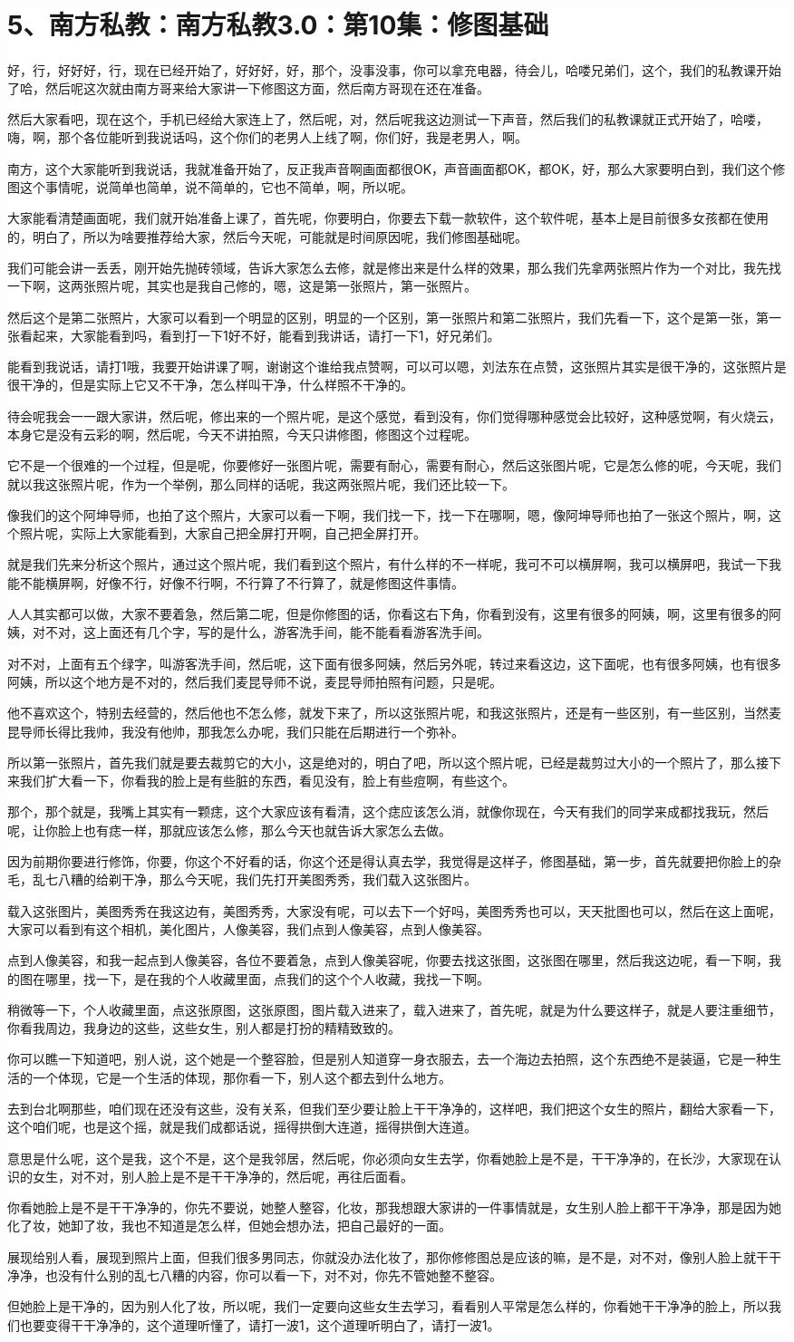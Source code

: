 # 5、南方私教：南方私教3.0：第10集：修图基础

好，行，好好好，行，现在已经开始了，好好好，好，那个，没事没事，你可以拿充电器，待会儿，哈喽兄弟们，这个，我们的私教课开始了哈，然后呢这次就由南方哥来给大家讲一下修图这方面，然后南方哥现在还在准备。

然后大家看吧，现在这个，手机已经给大家连上了，然后呢，对，然后呢我这边测试一下声音，然后我们的私教课就正式开始了，哈喽，嗨，啊，那个各位能听到我说话吗，这个你们的老男人上线了啊，你们好，我是老男人，啊。

南方，这个大家能听到我说话，我就准备开始了，反正我声音啊画面都很OK，声音画面都OK，都OK，好，那么大家要明白到，我们这个修图这个事情呢，说简单也简单，说不简单的，它也不简单，啊，所以呢。

大家能看清楚画面呢，我们就开始准备上课了，首先呢，你要明白，你要去下载一款软件，这个软件呢，基本上是目前很多女孩都在使用的，明白了，所以为啥要推荐给大家，然后今天呢，可能就是时间原因呢，我们修图基础呢。

我们可能会讲一丢丢，刚开始先抛砖领域，告诉大家怎么去修，就是修出来是什么样的效果，那么我们先拿两张照片作为一个对比，我先找一下啊，这两张照片呢，其实也是我自己修的，嗯，这是第一张照片，第一张照片。

然后这个是第二张照片，大家可以看到一个明显的区别，明显的一个区别，第一张照片和第二张照片，我们先看一下，这个是第一张，第一张看起来，大家能看到吗，看到打一下1好不好，能看到我讲话，请打一下1，好兄弟们。

能看到我说话，请打1哦，我要开始讲课了啊，谢谢这个谁给我点赞啊，可以可以嗯，刘法东在点赞，这张照片其实是很干净的，这张照片是很干净的，但是实际上它又不干净，怎么样叫干净，什么样照不干净的。

待会呢我会一一跟大家讲，然后呢，修出来的一个照片呢，是这个感觉，看到没有，你们觉得哪种感觉会比较好，这种感觉啊，有火烧云，本身它是没有云彩的啊，然后呢，今天不讲拍照，今天只讲修图，修图这个过程呢。

它不是一个很难的一个过程，但是呢，你要修好一张图片呢，需要有耐心，需要有耐心，然后这张图片呢，它是怎么修的呢，今天呢，我们就以我这张照片呢，作为一个举例，那么同样的话呢，我这两张照片呢，我们还比较一下。

像我们的这个阿坤导师，也拍了这个照片，大家可以看一下啊，我们找一下，找一下在哪啊，嗯，像阿坤导师也拍了一张这个照片，啊，这个照片呢，实际上大家能看到，大家自己把全屏打开啊，自己把全屏打开。

就是我们先来分析这个照片，通过这个照片呢，我们看到这个照片，有什么样的不一样呢，我可不可以横屏啊，我可以横屏吧，我试一下我能不能横屏啊，好像不行，好像不行啊，不行算了不行算了，就是修图这件事情。

人人其实都可以做，大家不要着急，然后第二呢，但是你修图的话，你看这右下角，你看到没有，这里有很多的阿姨，啊，这里有很多的阿姨，对不对，这上面还有几个字，写的是什么，游客洗手间，能不能看看游客洗手间。

对不对，上面有五个绿字，叫游客洗手间，然后呢，这下面有很多阿姨，然后另外呢，转过来看这边，这下面呢，也有很多阿姨，也有很多阿姨，所以这个地方是不对的，然后我们麦昆导师不说，麦昆导师拍照有问题，只是呢。

他不喜欢这个，特别去经营的，然后他也不怎么修，就发下来了，所以这张照片呢，和我这张照片，还是有一些区别，有一些区别，当然麦昆导师长得比我帅，我没有他帅，那我怎么办呢，我们只能在后期进行一个弥补。

所以第一张照片，首先我们就是要去裁剪它的大小，这是绝对的，明白了吧，所以这个照片呢，已经是裁剪过大小的一个照片了，那么接下来我们扩大看一下，你看我的脸上是有些脏的东西，看见没有，脸上有些痘啊，有些这个。

那个，那个就是，我嘴上其实有一颗痣，这个大家应该有看清，这个痣应该怎么消，就像你现在，今天有我们的同学来成都找我玩，然后呢，让你脸上也有痣一样，那就应该怎么修，那么今天也就告诉大家怎么去做。

因为前期你要进行修饰，你要，你这个不好看的话，你这个还是得认真去学，我觉得是这样子，修图基础，第一步，首先就要把你脸上的杂毛，乱七八糟的给剃干净，那么今天呢，我们先打开美图秀秀，我们载入这张图片。

载入这张图片，美图秀秀在我这边有，美图秀秀，大家没有呢，可以去下一个好吗，美图秀秀也可以，天天批图也可以，然后在这上面呢，大家可以看到有这个相机，美化图片，人像美容，我们点到人像美容，点到人像美容。

点到人像美容，和我一起点到人像美容，各位不要着急，点到人像美容呢，你要去找这张图，这张图在哪里，然后我这边呢，看一下啊，我的图在哪里，找一下，是在我的个人收藏里面，点我们的这个个人收藏，我找一下啊。

稍微等一下，个人收藏里面，点这张原图，这张原图，图片载入进来了，载入进来了，首先呢，就是为什么要这样子，就是人要注重细节，你看我周边，我身边的这些，这些女生，别人都是打扮的精精致致的。

你可以瞧一下知道吧，别人说，这个她是一个整容脸，但是别人知道穿一身衣服去，去一个海边去拍照，这个东西绝不是装逼，它是一种生活的一个体现，它是一个生活的体现，那你看一下，别人这个都去到什么地方。

去到台北啊那些，咱们现在还没有这些，没有关系，但我们至少要让脸上干干净净的，这样吧，我们把这个女生的照片，翻给大家看一下，这个咱们呢，也是这个摇，就是我们成都话说，摇得拱倒大连道，摇得拱倒大连道。

意思是什么呢，这个是我，这个不是，这个是我邻居，然后呢，你必须向女生去学，你看她脸上是不是，干干净净的，在长沙，大家现在认识的女生，对不对，别人脸上是不是干干净净的，然后呢，再往后面看。

你看她脸上是不是干干净净的，你先不要说，她整人整容，化妆，那我想跟大家讲的一件事情就是，女生别人脸上都干干净净，那是因为她化了妆，她卸了妆，我也不知道是怎么样，但她会想办法，把自己最好的一面。

展现给别人看，展现到照片上面，但我们很多男同志，你就没办法化妆了，那你修修图总是应该的嘛，是不是，对不对，像别人脸上就干干净净，也没有什么别的乱七八糟的内容，你可以看一下，对不对，你先不管她整不整容。

但她脸上是干净的，因为别人化了妆，所以呢，我们一定要向这些女生去学习，看看别人平常是怎么样的，你看她干干净净的脸上，所以我们也要变得干干净净的，这个道理听懂了，请打一波1，这个道理听明白了，请打一波1。
